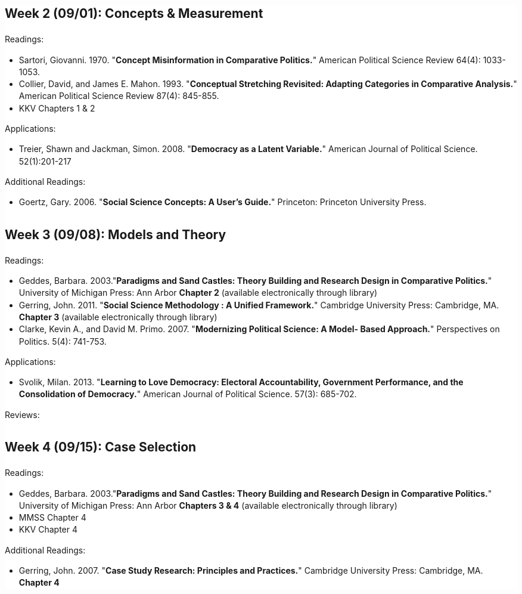

## Week 2 (09/01): Concepts & Measurement

Readings:

  - Sartori, Giovanni. 1970. "__Concept Misinformation in Comparative Politics.__" American Political Science Review 64(4): 1033-1053.
  - Collier, David, and James E. Mahon. 1993. "__Conceptual Stretching Revisited: Adapting Categories in Comparative Analysis.__" American Political Science Review 87(4): 845-855.
  - KKV Chapters 1 & 2
  
Applications:

  - Treier, Shawn and Jackman, Simon. 2008. "__Democracy as a Latent Variable.__" American Journal of Political Science. 52(1):201-217

Additional Readings:

  - Goertz, Gary. 2006. "__Social Science Concepts: A User’s Guide.__" Princeton: Princeton University Press. 

## Week 3 (09/08): Models and Theory

Readings:
    
  - Geddes, Barbara. 2003."__Paradigms and Sand Castles: Theory Building and Research Design in Comparative Politics.__"  University of Michigan Press: Ann Arbor __Chapter 2__ (available electronically through library)
  - Gerring, John. 2011. "__Social Science Methodology : A Unified Framework.__" Cambridge University Press: Cambridge, MA. __Chapter 3__ (available electronically through library)
  - Clarke, Kevin A., and David M. Primo. 2007. "__Modernizing Political Science: A Model- Based Approach.__" Perspectives on Politics. 5(4): 741-753.
  
Applications:

  - Svolik, Milan. 2013. "__Learning to Love Democracy: Electoral Accountability, Government Performance, and the Consolidation of Democracy.__" American Journal of Political Science. 57(3): 685-702. 

Reviews:
  
  
## Week 4 (09/15): Case Selection 

Readings: 
  
  - Geddes, Barbara. 2003."__Paradigms and Sand Castles: Theory Building and Research Design in Comparative Politics.__"  University of Michigan Press: Ann Arbor __Chapters 3 & 4__ (available electronically through library)
  - MMSS Chapter 4
  - KKV Chapter 4

Additional Readings:

  - Gerring, John. 2007. "__Case Study Research: Principles and Practices.__" Cambridge University Press: Cambridge, MA. __Chapter 4__
